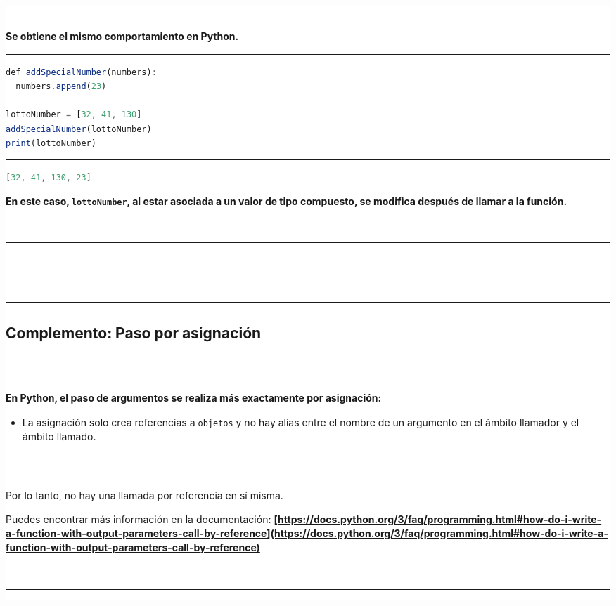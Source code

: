 <br>

**Se obtiene el mismo comportamiento en Python.**

---

```js
def addSpecialNumber(numbers):
  numbers.append(23)

lottoNumber = [32, 41, 130]
addSpecialNumber(lottoNumber)
print(lottoNumber)
```

---

```c#
[32, 41, 130, 23]
```

**En este caso, `lottoNumber`, al estar asociada a un valor de tipo compuesto, se modifica después de llamar a la función.**

<br>

---

---

<br>

<br>

---

## **Complemento: Paso por asignación**

---

<br>

**En Python, el paso de argumentos se realiza más exactamente por asignación:**

- La asignación solo crea referencias a `objetos` y no hay alias entre el nombre de un argumento en el ámbito llamador y el ámbito llamado.

---

<br>

Por lo tanto, no hay una llamada por referencia en sí misma.

Puedes encontrar más información en la documentación: **[https://docs.python.org/3/faq/programming.html#how-do-i-write-a-function-with-output-parameters-call-by-reference](https://docs.python.org/3/faq/programming.html#how-do-i-write-a-function-with-output-parameters-call-by-reference)**

<br>

---

---